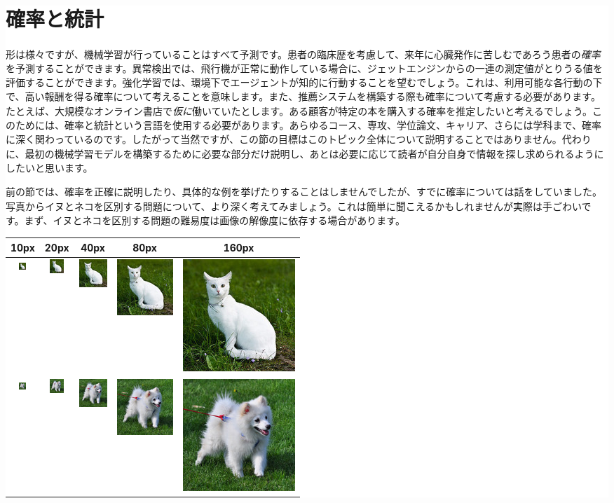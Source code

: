 # 確率と統計

形は様々ですが、機械学習が行っていることはすべて予測です。患者の臨床歴を考慮して、来年に心臓発作に苦しむであろう患者の*確率*を予測することができます。異常検出では、飛行機が正常に動作している場合に、ジェットエンジンからの一連の測定値がとりうる値を評価することができます。強化学習では、環境下でエージェントが知的に行動することを望むでしょう。これは、利用可能な各行動の下で、高い報酬を得る確率について考えることを意味します。また、推薦システムを構築する際も確率について考慮する必要があります。たとえば、大規模なオンライン書店で*仮に*働いていたとします。ある顧客が特定の本を購入する確率を推定したいと考えるでしょう。このためには、確率と統計という言語を使用する必要があります。あらゆるコース、専攻、学位論文、キャリア、さらには学科まで、確率に深く関わっているのです。したがって当然ですが、この節の目標はこのトピック全体について説明することではありません。代わりに、最初の機械学習モデルを構築するために必要な部分だけ説明し、あとは必要に応じて読者が自分自身で情報を探し求められるようにしたいと思います。


前の節では、確率を正確に説明したり、具体的な例を挙げたりすることはしませんでしたが、すでに確率については話をしていました。写真からイヌとネコを区別する問題について、より深く考えてみましょう。これは簡単に聞こえるかもしれませんが実際は手ごわいです。まず、イヌとネコを区別する問題の難易度は画像の解像度に依存する場合があります。



| 10px | 20px | 40px | 80px | 160px |
|:----:|:----:|:----:|:----:|:-----:|
|![](../img/whitecat10.jpg)|![](../img/whitecat20.jpg)|![](../img/whitecat40.jpg)|![](../img/whitecat80.jpg)|![](../img/whitecat160.jpg)|
|![](../img/whitedog10.jpg)|![](../img/whitedog20.jpg)|![](../img/whitedog40.jpg)|![](../img/whitedog80.jpg)|![](../img/whitedog160.jpg)|
